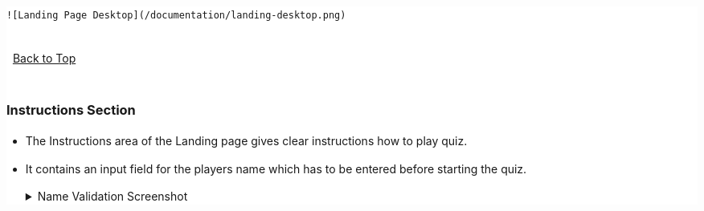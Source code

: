     ![Landing Page Desktop](/documentation/landing-desktop.png)

\
&nbsp;
[Back to Top](#table-of-contents)
\
&nbsp;

### Instructions Section

- The Instructions area of the Landing page gives clear instructions how to play quiz.
- It contains an input field for the players name which has to be entered before starting the quiz.

    <details><summary>Name Validation Screenshot</summary>

    *Name Validation*
